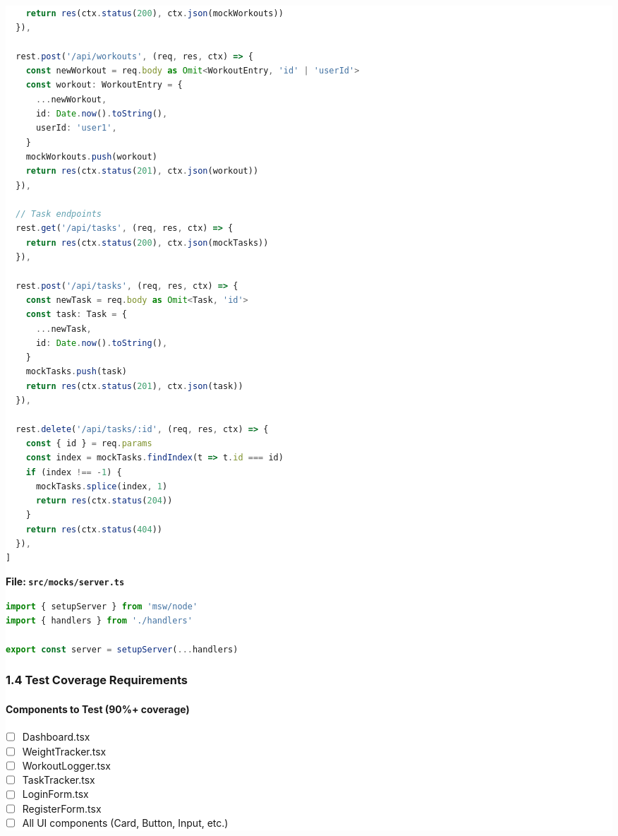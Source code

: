 ```typescript
    return res(ctx.status(200), ctx.json(mockWorkouts))
  }),
  
  rest.post('/api/workouts', (req, res, ctx) => {
    const newWorkout = req.body as Omit<WorkoutEntry, 'id' | 'userId'>
    const workout: WorkoutEntry = {
      ...newWorkout,
      id: Date.now().toString(),
      userId: 'user1',
    }
    mockWorkouts.push(workout)
    return res(ctx.status(201), ctx.json(workout))
  }),

  // Task endpoints
  rest.get('/api/tasks', (req, res, ctx) => {
    return res(ctx.status(200), ctx.json(mockTasks))
  }),
  
  rest.post('/api/tasks', (req, res, ctx) => {
    const newTask = req.body as Omit<Task, 'id'>
    const task: Task = {
      ...newTask,
      id: Date.now().toString(),
    }
    mockTasks.push(task)
    return res(ctx.status(201), ctx.json(task))
  }),
  
  rest.delete('/api/tasks/:id', (req, res, ctx) => {
    const { id } = req.params
    const index = mockTasks.findIndex(t => t.id === id)
    if (index !== -1) {
      mockTasks.splice(index, 1)
      return res(ctx.status(204))
    }
    return res(ctx.status(404))
  }),
]
```

**File: `src/mocks/server.ts`**
```typescript
import { setupServer } from 'msw/node'
import { handlers } from './handlers'

export const server = setupServer(...handlers)
```

### 1.4 Test Coverage Requirements

#### Components to Test (90%+ coverage)
- [ ] Dashboard.tsx
- [ ] WeightTracker.tsx
- [ ] WorkoutLogger.tsx
- [ ] TaskTracker.tsx
- [ ] LoginForm.tsx
- [ ] RegisterForm.tsx
- [ ] All UI components (Card, Button, Input, etc.)
